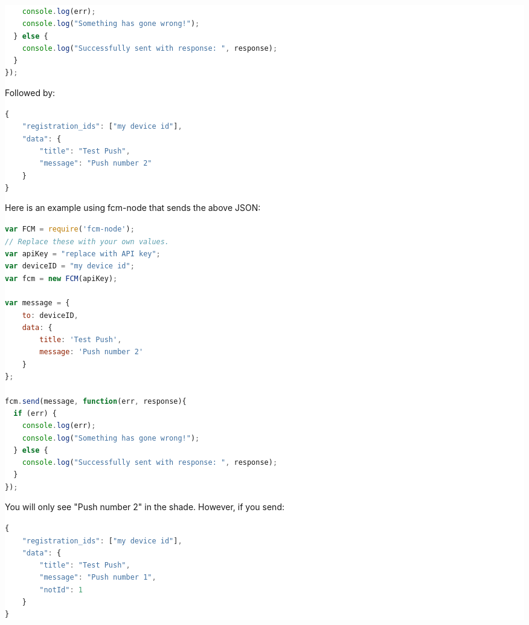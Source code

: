 ```javascript
    console.log(err);
    console.log("Something has gone wrong!");
  } else {
    console.log("Successfully sent with response: ", response);
  }
});
```

Followed by:

```javascript
{
    "registration_ids": ["my device id"],
    "data": {
    	"title": "Test Push",
    	"message": "Push number 2"
    }
}
```

Here is an example using fcm-node that sends the above JSON:

```javascript
var FCM = require('fcm-node');
// Replace these with your own values.
var apiKey = "replace with API key";
var deviceID = "my device id";
var fcm = new FCM(apiKey);

var message = {
    to: deviceID,
    data: {
        title: 'Test Push',
        message: 'Push number 2'
    }
};

fcm.send(message, function(err, response){
  if (err) {
    console.log(err);
    console.log("Something has gone wrong!");
  } else {
    console.log("Successfully sent with response: ", response);
  }
});
```

You will only see "Push number 2" in the shade. However, if you send:

```javascript
{
    "registration_ids": ["my device id"],
    "data": {
    	"title": "Test Push",
    	"message": "Push number 1",
    	"notId": 1
    }
}
```
